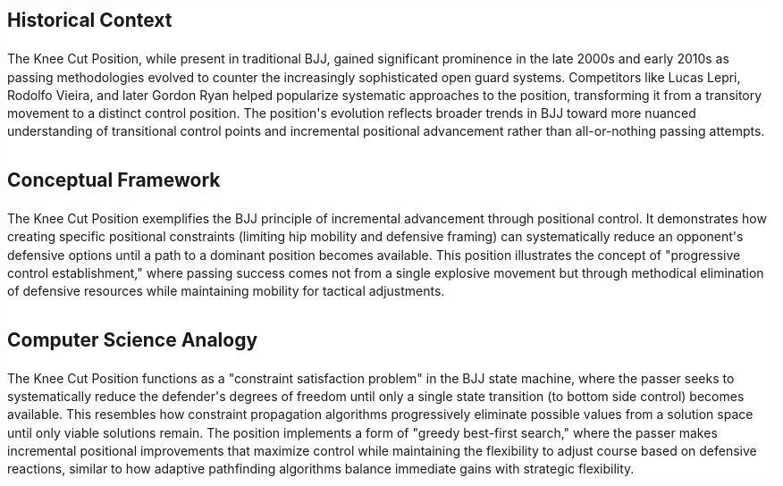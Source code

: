 ## Historical Context
The Knee Cut Position, while present in traditional BJJ, gained significant prominence in the late 2000s and early 2010s as passing methodologies evolved to counter the increasingly sophisticated open guard systems. Competitors like Lucas Lepri, Rodolfo Vieira, and later Gordon Ryan helped popularize systematic approaches to the position, transforming it from a transitory movement to a distinct control position. The position's evolution reflects broader trends in BJJ toward more nuanced understanding of transitional control points and incremental positional advancement rather than all-or-nothing passing attempts.

## Conceptual Framework
The Knee Cut Position exemplifies the BJJ principle of incremental advancement through positional control. It demonstrates how creating specific positional constraints (limiting hip mobility and defensive framing) can systematically reduce an opponent's defensive options until a path to a dominant position becomes available. This position illustrates the concept of "progressive control establishment," where passing success comes not from a single explosive movement but through methodical elimination of defensive resources while maintaining mobility for tactical adjustments.

## Computer Science Analogy
The Knee Cut Position functions as a "constraint satisfaction problem" in the BJJ state machine, where the passer seeks to systematically reduce the defender's degrees of freedom until only a single state transition (to bottom side control) becomes available. This resembles how constraint propagation algorithms progressively eliminate possible values from a solution space until only viable solutions remain. The position implements a form of "greedy best-first search," where the passer makes incremental positional improvements that maximize control while maintaining the flexibility to adjust course based on defensive reactions, similar to how adaptive pathfinding algorithms balance immediate gains with strategic flexibility.
